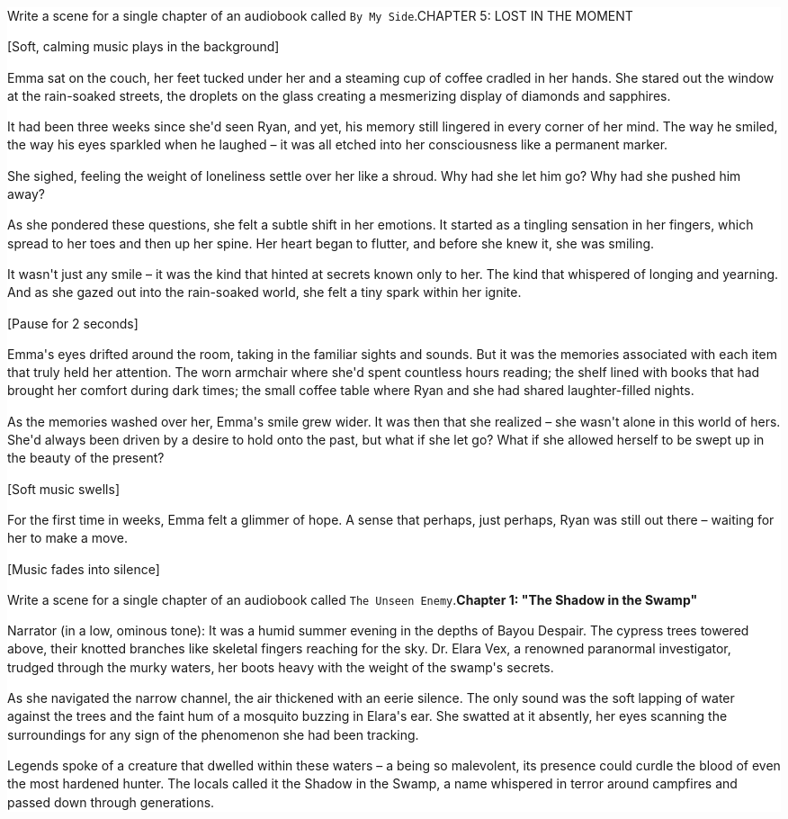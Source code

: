 Write a scene for a single chapter of an audiobook called `By My Side`.<start>CHAPTER 5: LOST IN THE MOMENT

[Soft, calming music plays in the background]

Emma sat on the couch, her feet tucked under her and a steaming cup of coffee cradled in her hands. She stared out the window at the rain-soaked streets, the droplets on the glass creating a mesmerizing display of diamonds and sapphires.

It had been three weeks since she'd seen Ryan, and yet, his memory still lingered in every corner of her mind. The way he smiled, the way his eyes sparkled when he laughed – it was all etched into her consciousness like a permanent marker.

She sighed, feeling the weight of loneliness settle over her like a shroud. Why had she let him go? Why had she pushed him away?

As she pondered these questions, she felt a subtle shift in her emotions. It started as a tingling sensation in her fingers, which spread to her toes and then up her spine. Her heart began to flutter, and before she knew it, she was smiling.

It wasn't just any smile – it was the kind that hinted at secrets known only to her. The kind that whispered of longing and yearning. And as she gazed out into the rain-soaked world, she felt a tiny spark within her ignite.

[Pause for 2 seconds]

Emma's eyes drifted around the room, taking in the familiar sights and sounds. But it was the memories associated with each item that truly held her attention. The worn armchair where she'd spent countless hours reading; the shelf lined with books that had brought her comfort during dark times; the small coffee table where Ryan and she had shared laughter-filled nights.

As the memories washed over her, Emma's smile grew wider. It was then that she realized – she wasn't alone in this world of hers. She'd always been driven by a desire to hold onto the past, but what if she let go? What if she allowed herself to be swept up in the beauty of the present?

[Soft music swells]

For the first time in weeks, Emma felt a glimmer of hope. A sense that perhaps, just perhaps, Ryan was still out there – waiting for her to make a move.

[Music fades into silence]<end>

Write a scene for a single chapter of an audiobook called `The Unseen Enemy`.<start>**Chapter 1: "The Shadow in the Swamp"**

Narrator (in a low, ominous tone): It was a humid summer evening in the depths of Bayou Despair. The cypress trees towered above, their knotted branches like skeletal fingers reaching for the sky. Dr. Elara Vex, a renowned paranormal investigator, trudged through the murky waters, her boots heavy with the weight of the swamp's secrets.

As she navigated the narrow channel, the air thickened with an eerie silence. The only sound was the soft lapping of water against the trees and the faint hum of a mosquito buzzing in Elara's ear. She swatted at it absently, her eyes scanning the surroundings for any sign of the phenomenon she had been tracking.

Legends spoke of a creature that dwelled within these waters – a being so malevolent, its presence could curdle the blood of even the most hardened hunter. The locals called it the Shadow in the Swamp, a name whispered in terror around campfires and passed down through generations.
